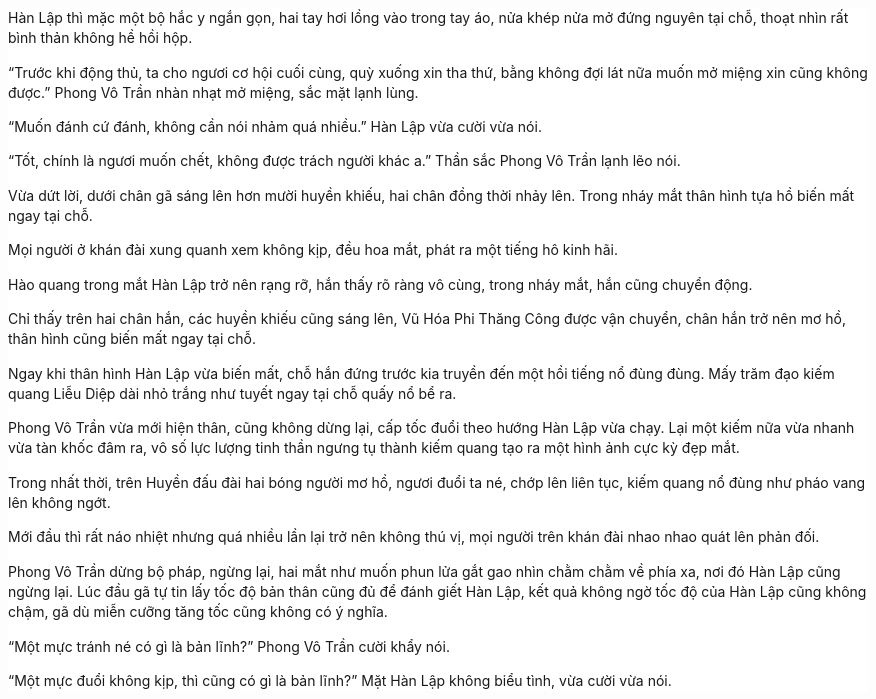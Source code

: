 Hàn Lập thì mặc một bộ hắc y ngắn gọn, hai tay hơi lồng vào trong tay áo, nửa khép nửa mở đứng nguyên tại chỗ, thoạt nhìn rất bình thản không hề hồi hộp.

“Trước khi động thủ, ta cho ngươi cơ hội cuối cùng, quỳ xuống xin tha thứ, bằng không đợi lát nữa muốn mở miệng xin cũng không được.” Phong Vô Trần nhàn nhạt mở miệng, sắc mặt lạnh lùng.

“Muốn đánh cứ đánh, không cần nói nhảm quá nhiều.” Hàn Lập vừa cười vừa nói.

“Tốt, chính là ngươi muốn chết, không được trách người khác a.” Thần sắc Phong Vô Trần lạnh lẽo nói.

Vừa dứt lời, dưới chân gã sáng lên hơn mười huyền khiếu, hai chân đồng thời nhảy lên. Trong nháy mắt thân hình tựa hồ biến mất ngay tại chỗ.

Mọi người ở khán đài xung quanh xem không kịp, đều hoa mắt, phát ra một tiếng hô kinh hãi.

Hào quang trong mắt Hàn Lập trở nên rạng rỡ, hắn thấy rõ ràng vô cùng, trong nháy mắt, hắn cũng chuyển động.

Chỉ thấy trên hai chân hắn, các huyền khiếu cũng sáng lên, Vũ Hóa Phi Thăng Công được vận chuyển, chân hắn trở nên mơ hồ, thân hình cũng biến mất ngay tại chỗ.

Ngay khi thân hình Hàn Lập vừa biến mất, chỗ hắn đứng trước kia truyền đến một hồi tiếng nổ đùng đùng. Mấy trăm đạo kiếm quang Liễu Diệp dài nhỏ trắng như tuyết ngay tại chỗ quấy nổ bể ra.

Phong Vô Trần vừa mới hiện thân, cũng không dừng lại, cấp tốc đuổi theo hướng Hàn Lập vừa chạy. Lại một kiếm nữa vừa nhanh vừa tàn khốc đâm ra, vô số lực lượng tinh thần ngưng tụ thành kiếm quang tạo ra một hình ảnh cực kỳ đẹp mắt.

Trong nhất thời, trên Huyền đấu đài hai bóng người mơ hồ, ngươi đuổi ta né, chớp lên liên tục, kiếm quang nổ đùng như pháo vang lên không ngớt.

Mới đầu thì rất náo nhiệt nhưng quá nhiều lần lại trở nên không thú vị, mọi người trên khán đài nhao nhao quát lên phản đối.

Phong Vô Trần dừng bộ pháp, ngừng lại, hai mắt như muốn phun lửa gắt gao nhìn chằm chằm về phía xa, nơi đó Hàn Lập cũng ngừng lại. Lúc đầu gã tự tin lấy tốc độ bản thân cũng đủ để đánh giết Hàn Lập, kết quả không ngờ tốc độ của Hàn Lập cũng không chậm, gã dù miễn cưỡng tăng tốc cũng không có ý nghĩa.

“Một mực tránh né có gì là bản lĩnh?” Phong Vô Trần cười khẩy nói.

“Một mực đuổi không kịp, thì cũng có gì là bản lĩnh?” Mặt Hàn Lập không biểu tình, vừa cười vừa nói.
